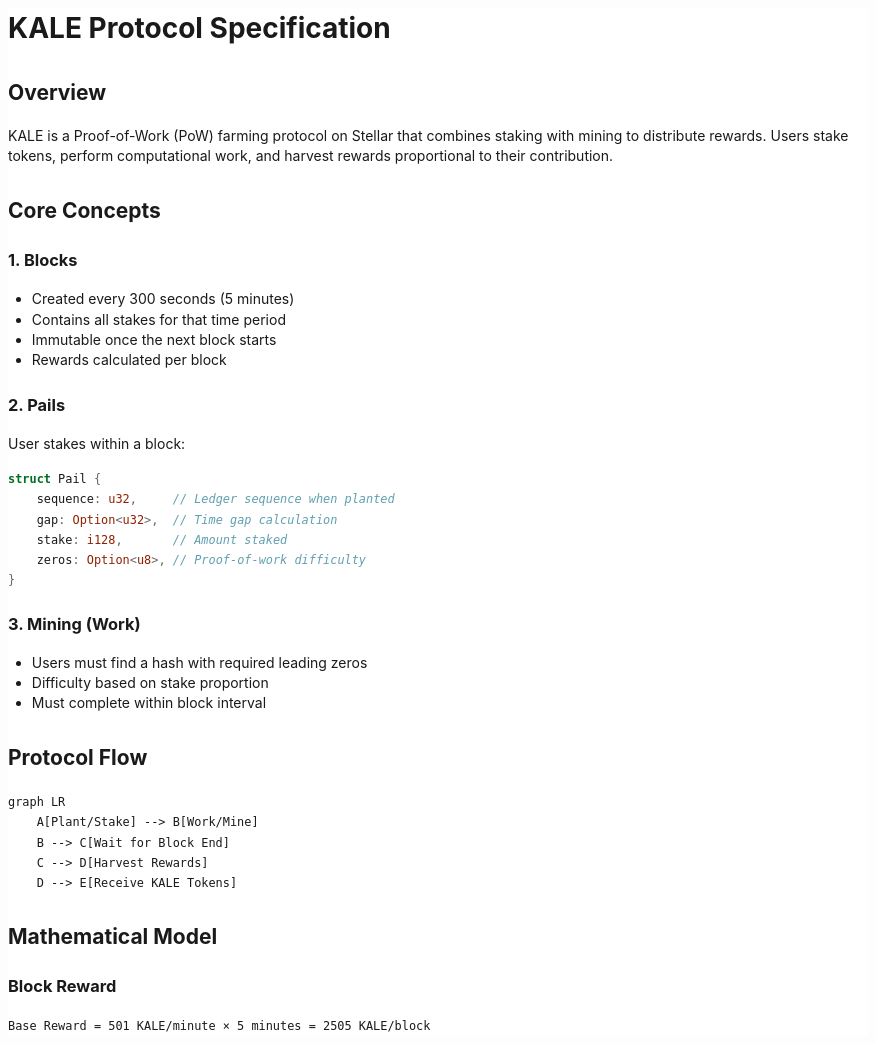 # KALE Protocol Specification

## Overview

KALE is a Proof-of-Work (PoW) farming protocol on Stellar that combines staking with mining to distribute rewards. Users stake tokens, perform computational work, and harvest rewards proportional to their contribution.

## Core Concepts

### 1. Blocks
- Created every 300 seconds (5 minutes)
- Contains all stakes for that time period
- Immutable once the next block starts
- Rewards calculated per block

### 2. Pails
User stakes within a block:
```rust
struct Pail {
    sequence: u32,     // Ledger sequence when planted
    gap: Option<u32>,  // Time gap calculation
    stake: i128,       // Amount staked
    zeros: Option<u8>, // Proof-of-work difficulty
}
```

### 3. Mining (Work)
- Users must find a hash with required leading zeros
- Difficulty based on stake proportion
- Must complete within block interval

## Protocol Flow

```mermaid
graph LR
    A[Plant/Stake] --> B[Work/Mine]
    B --> C[Wait for Block End]
    C --> D[Harvest Rewards]
    D --> E[Receive KALE Tokens]
```

## Mathematical Model

### Block Reward
```
Base Reward = 501 KALE/minute × 5 minutes = 2505 KALE/block
```

